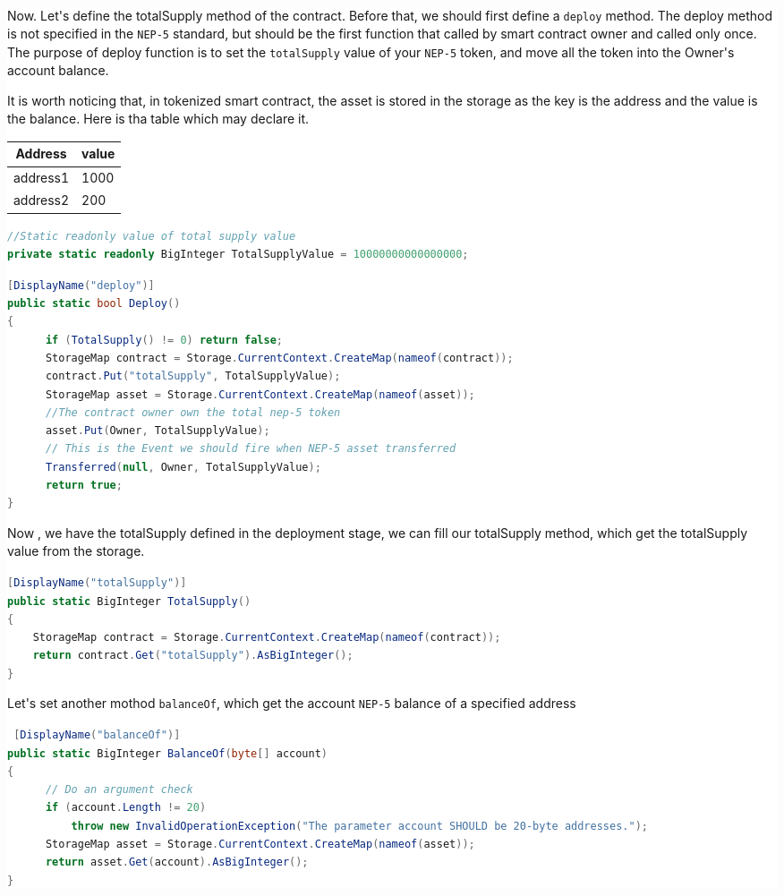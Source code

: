 Now. Let's define the totalSupply method of the contract. Before that, we should first define a `deploy` method. The deploy method is not specified in the `NEP-5` standard, but should be the first function that called by smart contract owner and called only once. The purpose of deploy function is to set the `totalSupply` value of your `NEP-5` token, and move all the token into the Owner's account balance.   

It is worth noticing that, in tokenized smart contract, the asset is stored in the storage as the key is the address and the value is the balance. Here is tha table which may declare it.



| Address |   value |
|--|--|
| address1 | 1000 |
| address2 | 200 |





```csharp
//Static readonly value of total supply value
private static readonly BigInteger TotalSupplyValue = 10000000000000000;
```

```csharp
[DisplayName("deploy")]
public static bool Deploy()
{
      if (TotalSupply() != 0) return false;
      StorageMap contract = Storage.CurrentContext.CreateMap(nameof(contract));
      contract.Put("totalSupply", TotalSupplyValue);
      StorageMap asset = Storage.CurrentContext.CreateMap(nameof(asset));
      //The contract owner own the total nep-5 token
      asset.Put(Owner, TotalSupplyValue);
      // This is the Event we should fire when NEP-5 asset transferred
      Transferred(null, Owner, TotalSupplyValue);
      return true;
}
```

Now , we have the totalSupply defined in the deployment stage, we can fill our totalSupply method, which get the totalSupply value from the storage.

```csharp
[DisplayName("totalSupply")]
public static BigInteger TotalSupply()
{
    StorageMap contract = Storage.CurrentContext.CreateMap(nameof(contract));
    return contract.Get("totalSupply").AsBigInteger();
}
```
Let's set another mothod `balanceOf`, which get the account `NEP-5` balance of a specified address
```csharp
 [DisplayName("balanceOf")]
public static BigInteger BalanceOf(byte[] account)
{
	  // Do an argument check
      if (account.Length != 20)
          throw new InvalidOperationException("The parameter account SHOULD be 20-byte addresses.");
      StorageMap asset = Storage.CurrentContext.CreateMap(nameof(asset));
      return asset.Get(account).AsBigInteger();
}
```
